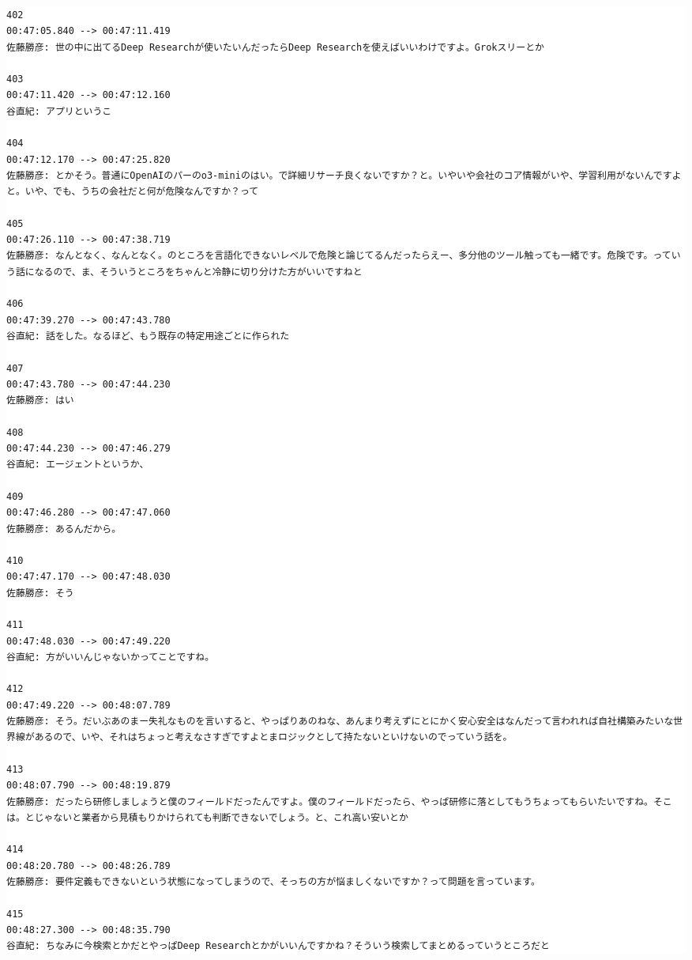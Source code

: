     402
    00:47:05.840 --> 00:47:11.419
    佐藤勝彦: 世の中に出てるDeep Researchが使いたいんだったらDeep Researchを使えばいいわけですよ。Grokスリーとか
    
    403
    00:47:11.420 --> 00:47:12.160
    谷直紀: アプリというこ
    
    404
    00:47:12.170 --> 00:47:25.820
    佐藤勝彦: とかそう。普通にOpenAIのパーのo3-miniのはい。で詳細リサーチ良くないですか？と。いやいや会社のコア情報がいや、学習利用がないんですよと。いや、でも、うちの会社だと何が危険なんですか？って
    
    405
    00:47:26.110 --> 00:47:38.719
    佐藤勝彦: なんとなく、なんとなく。のところを言語化できないレベルで危険と論じてるんだったらえー、多分他のツール触っても一緒です。危険です。っていう話になるので、ま、そういうところをちゃんと冷静に切り分けた方がいいですねと
    
    406
    00:47:39.270 --> 00:47:43.780
    谷直紀: 話をした。なるほど、もう既存の特定用途ごとに作られた
    
    407
    00:47:43.780 --> 00:47:44.230
    佐藤勝彦: はい
    
    408
    00:47:44.230 --> 00:47:46.279
    谷直紀: エージェントというか、
    
    409
    00:47:46.280 --> 00:47:47.060
    佐藤勝彦: あるんだから。
    
    410
    00:47:47.170 --> 00:47:48.030
    佐藤勝彦: そう
    
    411
    00:47:48.030 --> 00:47:49.220
    谷直紀: 方がいいんじゃないかってことですね。
    
    412
    00:47:49.220 --> 00:48:07.789
    佐藤勝彦: そう。だいぶあのまー失礼なものを言いすると、やっぱりあのねな、あんまり考えずにとにかく安心安全はなんだって言われれば自社構築みたいな世界線があるので、いや、それはちょっと考えなさすぎですよとまロジックとして持たないといけないのでっていう話を。
    
    413
    00:48:07.790 --> 00:48:19.879
    佐藤勝彦: だったら研修しましょうと僕のフィールドだったんですよ。僕のフィールドだったら、やっぱ研修に落としてもうちょってもらいたいですね。そこは。とじゃないと業者から見積もりかけられても判断できないでしょう。と、これ高い安いとか
    
    414
    00:48:20.780 --> 00:48:26.789
    佐藤勝彦: 要件定義もできないという状態になってしまうので、そっちの方が悩ましくないですか？って問題を言っています。
    
    415
    00:48:27.300 --> 00:48:35.790
    谷直紀: ちなみに今検索とかだとやっぱDeep Researchとかがいいんですかね？そういう検索してまとめるっていうところだと
    
